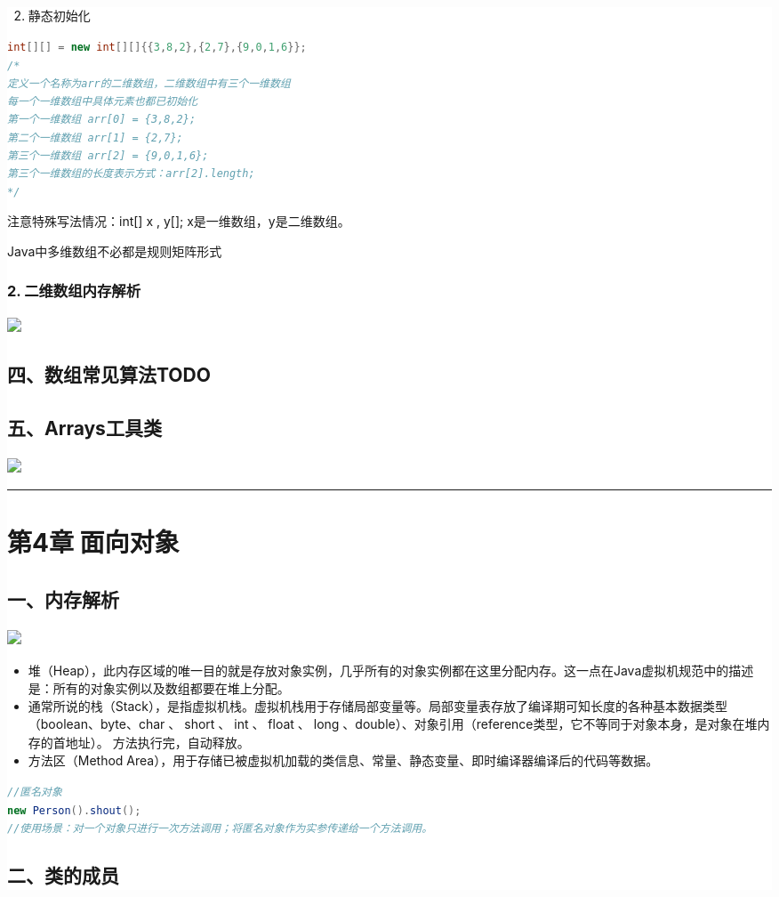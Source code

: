 2. 静态初始化

```java
int[][] = new int[][]{{3,8,2},{2,7},{9,0,1,6}};
/*
定义一个名称为arr的二维数组，二维数组中有三个一维数组
每一个一维数组中具体元素也都已初始化
第一个一维数组 arr[0] = {3,8,2};
第二个一维数组 arr[1] = {2,7};
第三个一维数组 arr[2] = {9,0,1,6};
第三个一维数组的长度表示方式：arr[2].length;
*/
```

注意特殊写法情况：int[] x , y[]; x是一维数组，y是二维数组。

Java中多维数组不必都是规则矩阵形式

### 2. 二维数组内存解析

![](https://doubledogs.oss-cn-beijing.aliyuncs.com/2022_images/image-20220126191345416.png)

## 四、数组常见算法TODO

## 五、Arrays工具类

![](https://doubledogs.oss-cn-beijing.aliyuncs.com/2022_images/image-20220126200120588.png)

<hr>

# 第4章 面向对象

## 一、内存解析

![](https://doubledogs.oss-cn-beijing.aliyuncs.com/2022_images/image-20220127085628284.png)

+ 堆（Heap），此内存区域的唯一目的就是存放对象实例，几乎所有的对象实例都在这里分配内存。这一点在Java虚拟机规范中的描述是：所有的对象实例以及数组都要在堆上分配。 
+  通常所说的栈（Stack），是指虚拟机栈。虚拟机栈用于存储局部变量等。局部变量表存放了编译期可知长度的各种基本数据类型（boolean、byte、char 、 short 、 int 、 float 、 long 、double）、对象引用（reference类型，它不等同于对象本身，是对象在堆内存的首地址）。 方法执行完，自动释放。 
+  方法区（Method Area），用于存储已被虚拟机加载的类信息、常量、静态变量、即时编译器编译后的代码等数据。



```java
//匿名对象
new Person().shout();
//使用场景：对一个对象只进行一次方法调用；将匿名对象作为实参传递给一个方法调用。
```

## 二、类的成员

